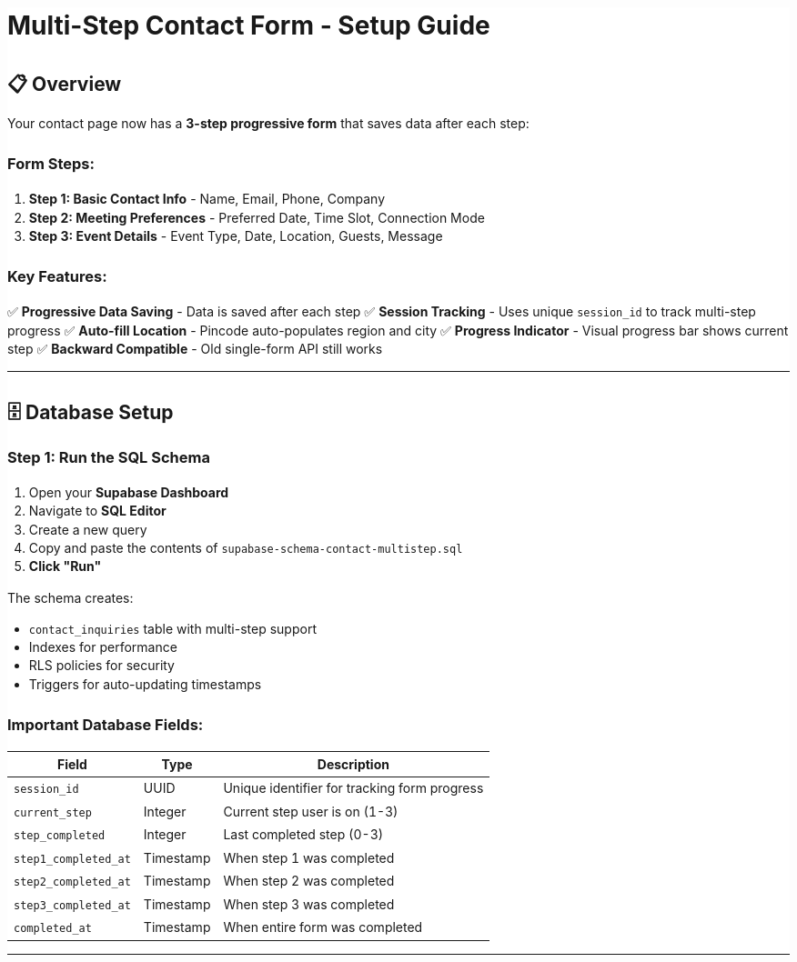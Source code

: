 # Multi-Step Contact Form - Setup Guide

## 📋 Overview

Your contact page now has a **3-step progressive form** that saves data after each step:

### Form Steps:
1. **Step 1: Basic Contact Info** - Name, Email, Phone, Company
2. **Step 2: Meeting Preferences** - Preferred Date, Time Slot, Connection Mode
3. **Step 3: Event Details** - Event Type, Date, Location, Guests, Message

### Key Features:
✅ **Progressive Data Saving** - Data is saved after each step
✅ **Session Tracking** - Uses unique `session_id` to track multi-step progress
✅ **Auto-fill Location** - Pincode auto-populates region and city
✅ **Progress Indicator** - Visual progress bar shows current step
✅ **Backward Compatible** - Old single-form API still works

---

## 🗄️ Database Setup

### Step 1: Run the SQL Schema

1. Open your **Supabase Dashboard**
2. Navigate to **SQL Editor**
3. Create a new query
4. Copy and paste the contents of `supabase-schema-contact-multistep.sql`
5. **Click "Run"**

The schema creates:
- `contact_inquiries` table with multi-step support
- Indexes for performance
- RLS policies for security
- Triggers for auto-updating timestamps

### Important Database Fields:

| Field | Type | Description |
|-------|------|-------------|
| `session_id` | UUID | Unique identifier for tracking form progress |
| `current_step` | Integer | Current step user is on (1-3) |
| `step_completed` | Integer | Last completed step (0-3) |
| `step1_completed_at` | Timestamp | When step 1 was completed |
| `step2_completed_at` | Timestamp | When step 2 was completed |
| `step3_completed_at` | Timestamp | When step 3 was completed |
| `completed_at` | Timestamp | When entire form was completed |

---